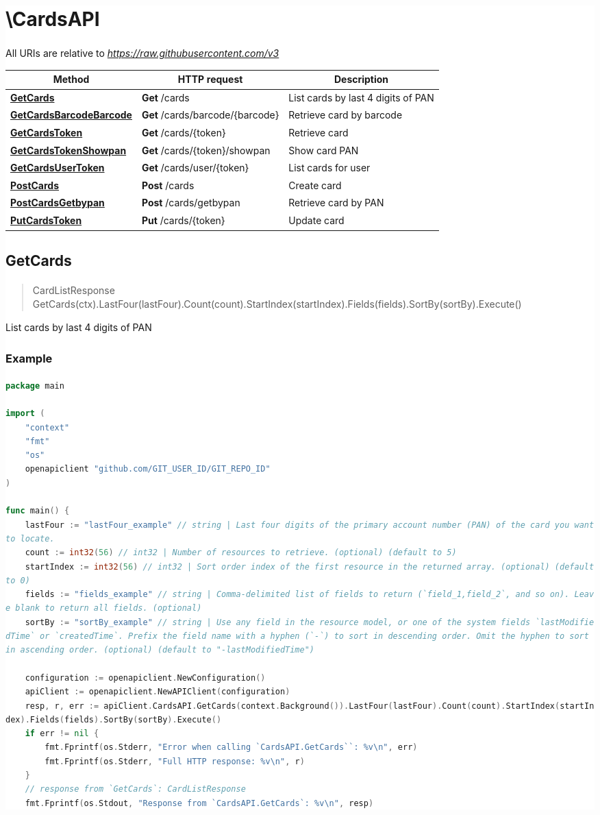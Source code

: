 # \CardsAPI

All URIs are relative to *https://raw.githubusercontent.com/v3*

Method | HTTP request | Description
------------- | ------------- | -------------
[**GetCards**](CardsAPI.md#GetCards) | **Get** /cards | List cards by last 4 digits of PAN
[**GetCardsBarcodeBarcode**](CardsAPI.md#GetCardsBarcodeBarcode) | **Get** /cards/barcode/{barcode} | Retrieve card by barcode
[**GetCardsToken**](CardsAPI.md#GetCardsToken) | **Get** /cards/{token} | Retrieve card
[**GetCardsTokenShowpan**](CardsAPI.md#GetCardsTokenShowpan) | **Get** /cards/{token}/showpan | Show card PAN
[**GetCardsUserToken**](CardsAPI.md#GetCardsUserToken) | **Get** /cards/user/{token} | List cards for user
[**PostCards**](CardsAPI.md#PostCards) | **Post** /cards | Create card
[**PostCardsGetbypan**](CardsAPI.md#PostCardsGetbypan) | **Post** /cards/getbypan | Retrieve card by PAN
[**PutCardsToken**](CardsAPI.md#PutCardsToken) | **Put** /cards/{token} | Update card



## GetCards

> CardListResponse GetCards(ctx).LastFour(lastFour).Count(count).StartIndex(startIndex).Fields(fields).SortBy(sortBy).Execute()

List cards by last 4 digits of PAN



### Example

```go
package main

import (
	"context"
	"fmt"
	"os"
	openapiclient "github.com/GIT_USER_ID/GIT_REPO_ID"
)

func main() {
	lastFour := "lastFour_example" // string | Last four digits of the primary account number (PAN) of the card you want to locate.
	count := int32(56) // int32 | Number of resources to retrieve. (optional) (default to 5)
	startIndex := int32(56) // int32 | Sort order index of the first resource in the returned array. (optional) (default to 0)
	fields := "fields_example" // string | Comma-delimited list of fields to return (`field_1,field_2`, and so on). Leave blank to return all fields. (optional)
	sortBy := "sortBy_example" // string | Use any field in the resource model, or one of the system fields `lastModifiedTime` or `createdTime`. Prefix the field name with a hyphen (`-`) to sort in descending order. Omit the hyphen to sort in ascending order. (optional) (default to "-lastModifiedTime")

	configuration := openapiclient.NewConfiguration()
	apiClient := openapiclient.NewAPIClient(configuration)
	resp, r, err := apiClient.CardsAPI.GetCards(context.Background()).LastFour(lastFour).Count(count).StartIndex(startIndex).Fields(fields).SortBy(sortBy).Execute()
	if err != nil {
		fmt.Fprintf(os.Stderr, "Error when calling `CardsAPI.GetCards``: %v\n", err)
		fmt.Fprintf(os.Stderr, "Full HTTP response: %v\n", r)
	}
	// response from `GetCards`: CardListResponse
	fmt.Fprintf(os.Stdout, "Response from `CardsAPI.GetCards`: %v\n", resp)
```